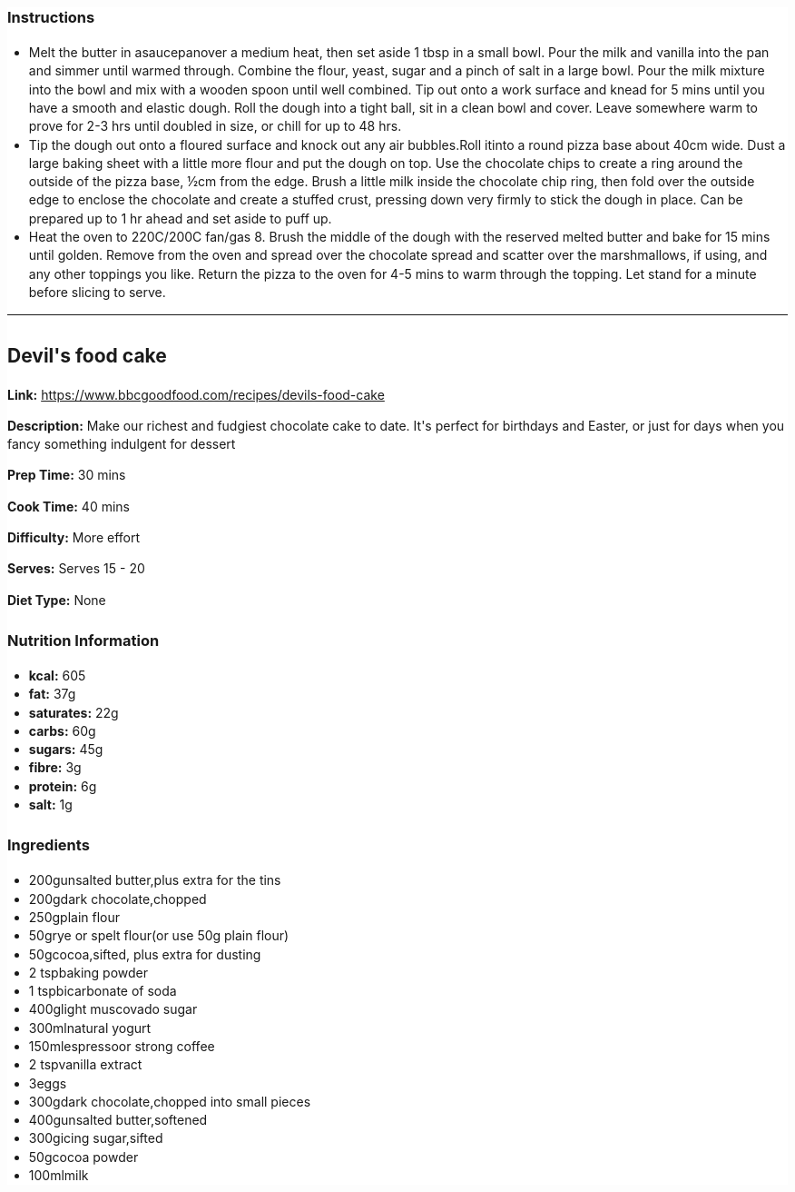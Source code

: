 ### Instructions
- Melt the butter in asaucepanover a medium heat, then set aside 1 tbsp in a small bowl. Pour the milk and vanilla into the pan and simmer until warmed through. Combine the flour, yeast, sugar and a pinch of salt in a large bowl. Pour the milk mixture into the bowl and mix with a wooden spoon until well combined. Tip out onto a work surface and knead for 5 mins until you have a smooth and elastic dough. Roll the dough into a tight ball, sit in a clean bowl and cover. Leave somewhere warm to prove for 2-3 hrs until doubled in size, or chill for up to 48 hrs.
- Tip the dough out onto a floured surface and knock out any air bubbles.Roll itinto a round pizza base about 40cm wide. Dust a large baking sheet with a little more flour and put the dough on top. Use the chocolate chips to create a ring around the outside of the pizza base, ½cm from the edge. Brush a little milk inside the chocolate chip ring, then fold over the outside edge to enclose the chocolate and create a stuffed crust, pressing down very firmly to stick the dough in place. Can be prepared up to 1 hr ahead and set aside to puff up.
- Heat the oven to 220C/200C fan/gas 8. Brush the middle of the dough with the reserved melted butter and bake for 15 mins until golden. Remove from the oven and spread over the chocolate spread and scatter over the marshmallows, if using, and any other toppings you like. Return the pizza to the oven for 4-5 mins to warm through the topping. Let stand for a minute before slicing to serve.


---

## Devil's food cake
**Link:** https://www.bbcgoodfood.com/recipes/devils-food-cake

**Description:** Make our richest and fudgiest chocolate cake to date. It's perfect for birthdays and Easter, or just for days when you fancy something indulgent for dessert

**Prep Time:** 30 mins

**Cook Time:** 40 mins

**Difficulty:** More effort

**Serves:** Serves 15 - 20

**Diet Type:** None

### Nutrition Information
- **kcal:** 605
- **fat:** 37g
- **saturates:** 22g
- **carbs:** 60g
- **sugars:** 45g
- **fibre:** 3g
- **protein:** 6g
- **salt:** 1g

### Ingredients
- 200gunsalted butter,plus extra for the tins
- 200gdark chocolate,chopped
- 250gplain flour
- 50grye or spelt flour(or use 50g plain flour)
- 50gcocoa,sifted, plus extra for dusting
- 2 tspbaking powder
- 1 tspbicarbonate of soda
- 400glight muscovado sugar
- 300mlnatural yogurt
- 150mlespressoor strong coffee
- 2 tspvanilla extract
- 3eggs
- 300gdark chocolate,chopped into small pieces
- 400gunsalted butter,softened
- 300gicing sugar,sifted
- 50gcocoa powder
- 100mlmilk